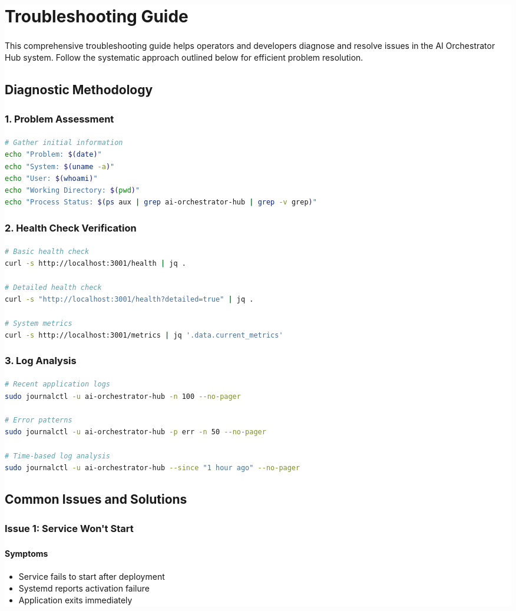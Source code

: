 # Troubleshooting Guide

This comprehensive troubleshooting guide helps operators and developers diagnose and resolve issues in the AI Orchestrator Hub system. Follow the systematic approach outlined below for efficient problem resolution.

## Diagnostic Methodology

### 1. Problem Assessment
```bash
# Gather initial information
echo "Problem: $(date)"
echo "System: $(uname -a)"
echo "User: $(whoami)"
echo "Working Directory: $(pwd)"
echo "Process Status: $(ps aux | grep ai-orchestrator-hub | grep -v grep)"
```

### 2. Health Check Verification
```bash
# Basic health check
curl -s http://localhost:3001/health | jq .

# Detailed health check
curl -s "http://localhost:3001/health?detailed=true" | jq .

# System metrics
curl -s http://localhost:3001/metrics | jq '.data.current_metrics'
```

### 3. Log Analysis
```bash
# Recent application logs
sudo journalctl -u ai-orchestrator-hub -n 100 --no-pager

# Error patterns
sudo journalctl -u ai-orchestrator-hub -p err -n 50 --no-pager

# Time-based log analysis
sudo journalctl -u ai-orchestrator-hub --since "1 hour ago" --no-pager
```

## Common Issues and Solutions

### Issue 1: Service Won't Start

#### Symptoms
- Service fails to start after deployment
- Systemd reports activation failure
- Application exits immediately

